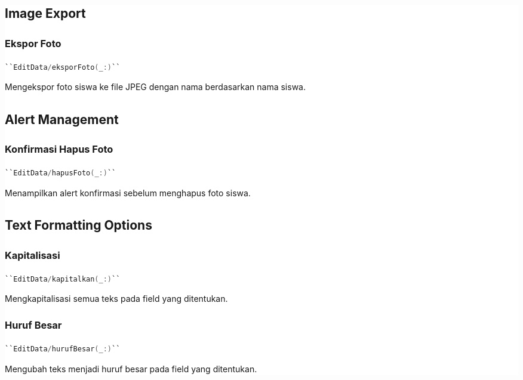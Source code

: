 ## Image Export

### Ekspor Foto
```swift
``EditData/eksporFoto(_:)``
```
Mengekspor foto siswa ke file JPEG dengan nama berdasarkan nama siswa.

## Alert Management

### Konfirmasi Hapus Foto
```swift
``EditData/hapusFoto(_:)``
```
Menampilkan alert konfirmasi sebelum menghapus foto siswa.

## Text Formatting Options

### Kapitalisasi
```swift
``EditData/kapitalkan(_:)``
```
Mengkapitalisasi semua teks pada field yang ditentukan.

### Huruf Besar
```swift
``EditData/hurufBesar(_:)``
```
Mengubah teks menjadi huruf besar pada field yang ditentukan.
